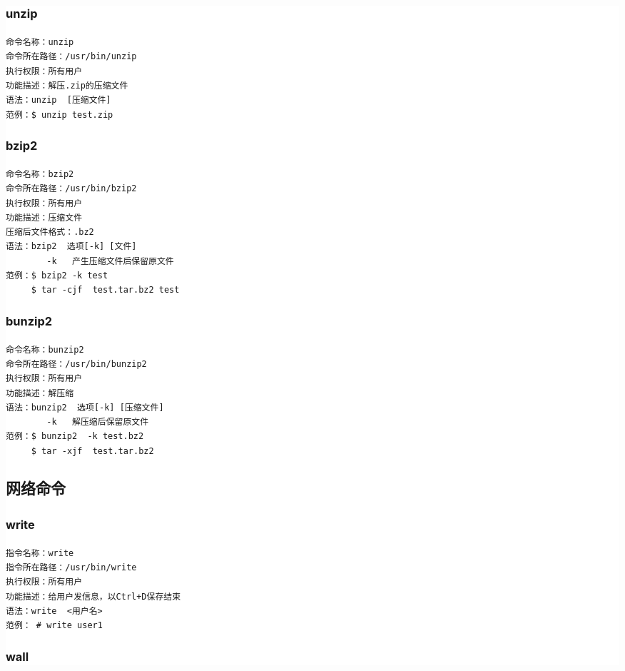 ### unzip

```
命令名称：unzip
命令所在路径：/usr/bin/unzip
执行权限：所有用户
功能描述：解压.zip的压缩文件
语法：unzip  [压缩文件]
范例：$ unzip test.zip
```

### bzip2

```
命令名称：bzip2
命令所在路径：/usr/bin/bzip2
执行权限：所有用户
功能描述：压缩文件
压缩后文件格式：.bz2
语法：bzip2  选项[-k] [文件]
        -k   产生压缩文件后保留原文件
范例：$ bzip2 -k test   
     $ tar -cjf  test.tar.bz2 test
```

### bunzip2

```
命令名称：bunzip2
命令所在路径：/usr/bin/bunzip2
执行权限：所有用户
功能描述：解压缩
语法：bunzip2  选项[-k] [压缩文件]
        -k   解压缩后保留原文件
范例：$ bunzip2  -k test.bz2 
     $ tar -xjf  test.tar.bz2
```

## 网络命令

### write

```
指令名称：write
指令所在路径：/usr/bin/write
执行权限：所有用户
功能描述：给用户发信息，以Ctrl+D保存结束
语法：write  <用户名>   
范例： # write user1
```

### wall
